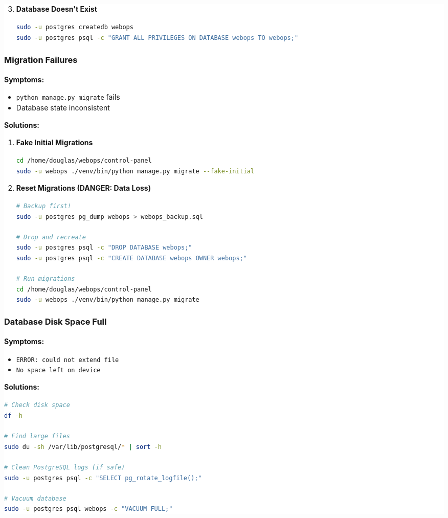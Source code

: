 3. **Database Doesn't Exist**
   ```bash
   sudo -u postgres createdb webops
   sudo -u postgres psql -c "GRANT ALL PRIVILEGES ON DATABASE webops TO webops;"
   ```

### Migration Failures

**Symptoms:**
- `python manage.py migrate` fails
- Database state inconsistent

**Solutions:**

1. **Fake Initial Migrations**
   ```bash
   cd /home/douglas/webops/control-panel
   sudo -u webops ./venv/bin/python manage.py migrate --fake-initial
   ```

2. **Reset Migrations (DANGER: Data Loss)**
   ```bash
   # Backup first!
   sudo -u postgres pg_dump webops > webops_backup.sql

   # Drop and recreate
   sudo -u postgres psql -c "DROP DATABASE webops;"
   sudo -u postgres psql -c "CREATE DATABASE webops OWNER webops;"

   # Run migrations
   cd /home/douglas/webops/control-panel
   sudo -u webops ./venv/bin/python manage.py migrate
   ```

### Database Disk Space Full

**Symptoms:**
- `ERROR: could not extend file`
- `No space left on device`

**Solutions:**
```bash
# Check disk space
df -h

# Find large files
sudo du -sh /var/lib/postgresql/* | sort -h

# Clean PostgreSQL logs (if safe)
sudo -u postgres psql -c "SELECT pg_rotate_logfile();"

# Vacuum database
sudo -u postgres psql webops -c "VACUUM FULL;"
```
